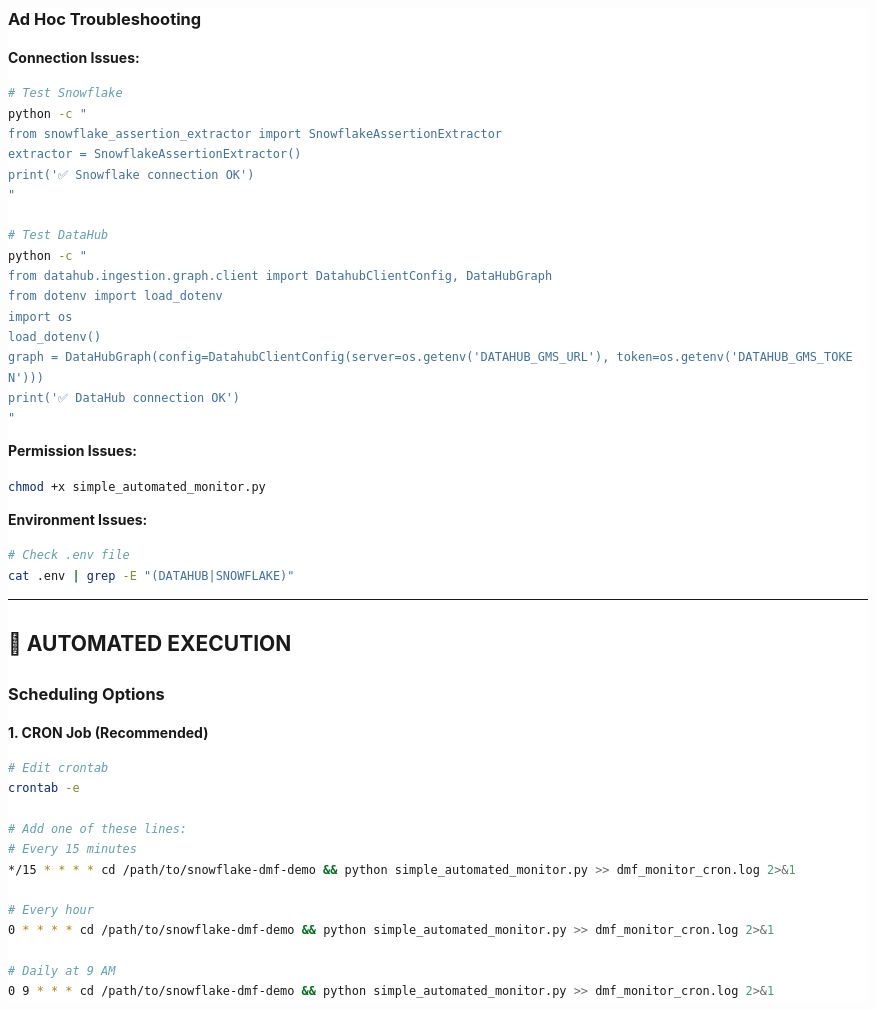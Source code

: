 ### **Ad Hoc Troubleshooting**

**Connection Issues:**
```bash
# Test Snowflake
python -c "
from snowflake_assertion_extractor import SnowflakeAssertionExtractor
extractor = SnowflakeAssertionExtractor()
print('✅ Snowflake connection OK')
"

# Test DataHub
python -c "
from datahub.ingestion.graph.client import DatahubClientConfig, DataHubGraph
from dotenv import load_dotenv
import os
load_dotenv()
graph = DataHubGraph(config=DatahubClientConfig(server=os.getenv('DATAHUB_GMS_URL'), token=os.getenv('DATAHUB_GMS_TOKEN')))
print('✅ DataHub connection OK')
"
```

**Permission Issues:**
```bash
chmod +x simple_automated_monitor.py
```

**Environment Issues:**
```bash
# Check .env file
cat .env | grep -E "(DATAHUB|SNOWFLAKE)"
```

---

## 🤖 **AUTOMATED EXECUTION**

### **Scheduling Options**

**1. CRON Job (Recommended)**
```bash
# Edit crontab
crontab -e

# Add one of these lines:
# Every 15 minutes
*/15 * * * * cd /path/to/snowflake-dmf-demo && python simple_automated_monitor.py >> dmf_monitor_cron.log 2>&1

# Every hour
0 * * * * cd /path/to/snowflake-dmf-demo && python simple_automated_monitor.py >> dmf_monitor_cron.log 2>&1

# Daily at 9 AM
0 9 * * * cd /path/to/snowflake-dmf-demo && python simple_automated_monitor.py >> dmf_monitor_cron.log 2>&1
```
